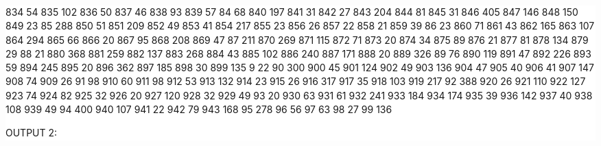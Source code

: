834	54 835	102 836	50 837	46 838	93 839	57 84	68 840	197 841	31 842	27 843	204 844	81 845	31 846	405 847	146 848	150 849	23 85	288 850	51 851	209 852	49 853	41 854	217 855	23 856	26 857	22 858	21 859	39 86	23 860	71 861	43 862	165 863	107 864	294 865	66 866	20 867	95 868	208 869	47 87	211 870 269 871	115 872	71 873	20 874	34 875	89 876	21 877	81 878	134 879	29 88	21 880	368 881	259 882	137 883	268 884	43 885 102 886	240 887	171 888	20 889	326 89	76 890	119 891	47 892	226 893	59 894	245 895	20 896	362 897	185 898	30 899	135 9 22 90	300 900	45 901	124 902	49 903	136 904	47 905	40 906	41 907	147 908	74 909	26 91	98 910	60 911	98 912	53 913	132 914	23 915	26 916	317 917	35 918	103 919	217 92	388 920	26 921	110 922	127 923	74 924	82 925	32 926	20 927	120 928	32 929	49 93	20 930	63 931	61 932	241 933	184 934	174 935	39 936	142 937	40 938	108 939	49 94	400 940	107 941	22 942	79 943	168 95	278 96	56 97	63 98	27 99	136

OUTPUT 2:
